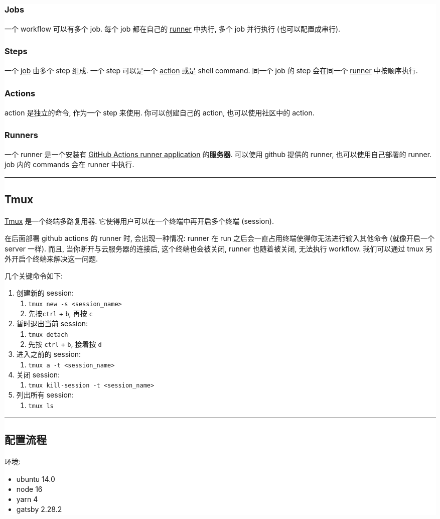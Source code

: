 ### Jobs

一个 workflow 可以有多个 job. 每个 job 都在自己的 [runner](#runners) 中执行, 多个 job 并行执行 (也可以配置成串行).

### Steps

一个 [job](#jobs) 由多个 step 组成. 一个 step 可以是一个 [action](#actions) 或是 shell command. 同一个 job 的 step 会在同一个 [runner](#runners) 中按顺序执行.

### Actions

action 是独立的命令, 作为一个 step 来使用. 你可以创建自己的 action, 也可以使用社区中的 action.

### Runners

一个 runner 是一个安装有 [GitHub Actions runner application](https://github.com/actions/runner) 的**服务器**. 可以使用 github 提供的 runner, 也可以使用自己部署的 runner. job 内的 commands 会在 runner 中执行.

---

## Tmux

[Tmux](https://github.com/tmux/tmux/wiki/Getting-Started) 是一个终端多路复用器. 它使得用户可以在一个终端中再开启多个终端 (session).

在后面部署 github actions 的 runner 时, 会出现一种情况: runner 在 run 之后会一直占用终端使得你无法进行输入其他命令 (就像开启一个 server 一样). 而且, 当你断开与云服务器的连接后, 这个终端也会被关闭, runner 也随着被关闭, 无法执行 workflow. 我们可以通过 tmux 另外开启个终端来解决这一问题.

几个关键命令如下:

1. 创建新的 session: 
   1. `tmux new -s <session_name>`
   2. 先按`ctrl` + `b`, 再按 `c`
2. 暂时退出当前 session: 
   1. `tmux detach`
   2. 先按 `ctrl` + `b`, 接着按 `d`
3. 进入之前的 session:
   1. `tmux a -t <session_name>`
4. 关闭 session:
   1. `tmux kill-session -t <session_name>`
5. 列出所有 session:
   1. `tmux ls`

---

## 配置流程

环境:

- ubuntu 14.0
- node 16
- yarn 4
- gatsby 2.28.2
